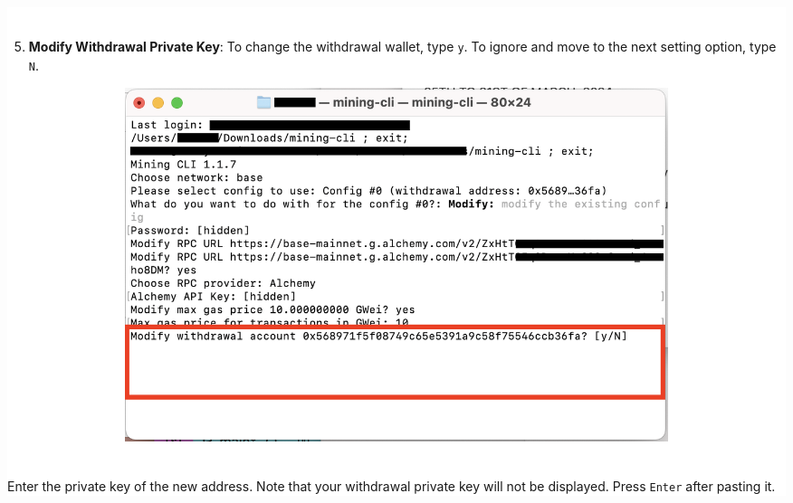 <br>

5. **Modify Withdrawal Private Key**: To change the withdrawal wallet, type `y`. To ignore and move to the next setting option, type `N`.

<div align="center"><img src="../assets/mainnet-instruction/b10.png" width="600" alt="Mining CLI"></div>
<br>

Enter the private key of the new address. Note that your withdrawal private key will not be displayed. Press `Enter` after pasting it.
